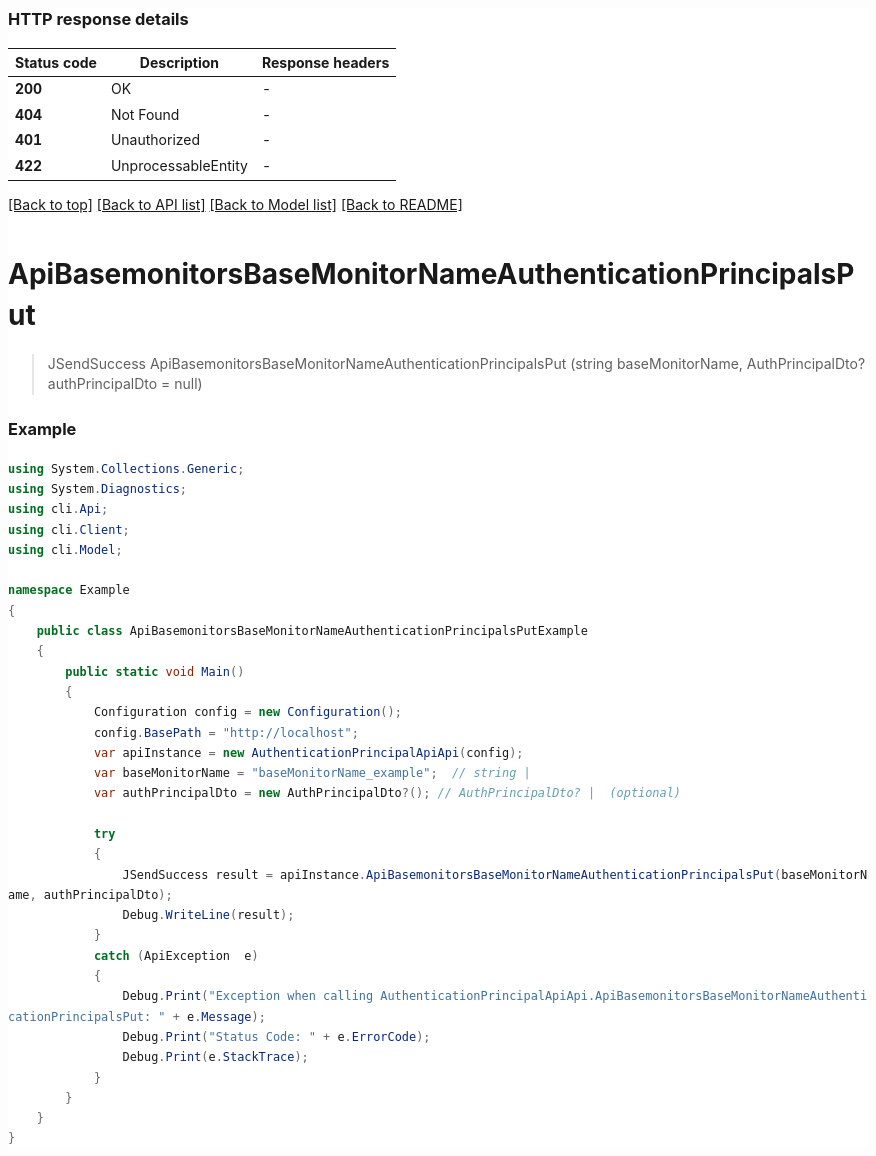 
### HTTP response details
| Status code | Description | Response headers |
|-------------|-------------|------------------|
| **200** | OK |  -  |
| **404** | Not Found |  -  |
| **401** | Unauthorized |  -  |
| **422** | UnprocessableEntity |  -  |

[[Back to top]](#) [[Back to API list]](../README.md#documentation-for-api-endpoints) [[Back to Model list]](../README.md#documentation-for-models) [[Back to README]](../README.md)

<a id="apibasemonitorsbasemonitornameauthenticationprincipalsput"></a>
# **ApiBasemonitorsBaseMonitorNameAuthenticationPrincipalsPut**
> JSendSuccess ApiBasemonitorsBaseMonitorNameAuthenticationPrincipalsPut (string baseMonitorName, AuthPrincipalDto? authPrincipalDto = null)



### Example
```csharp
using System.Collections.Generic;
using System.Diagnostics;
using cli.Api;
using cli.Client;
using cli.Model;

namespace Example
{
    public class ApiBasemonitorsBaseMonitorNameAuthenticationPrincipalsPutExample
    {
        public static void Main()
        {
            Configuration config = new Configuration();
            config.BasePath = "http://localhost";
            var apiInstance = new AuthenticationPrincipalApiApi(config);
            var baseMonitorName = "baseMonitorName_example";  // string | 
            var authPrincipalDto = new AuthPrincipalDto?(); // AuthPrincipalDto? |  (optional) 

            try
            {
                JSendSuccess result = apiInstance.ApiBasemonitorsBaseMonitorNameAuthenticationPrincipalsPut(baseMonitorName, authPrincipalDto);
                Debug.WriteLine(result);
            }
            catch (ApiException  e)
            {
                Debug.Print("Exception when calling AuthenticationPrincipalApiApi.ApiBasemonitorsBaseMonitorNameAuthenticationPrincipalsPut: " + e.Message);
                Debug.Print("Status Code: " + e.ErrorCode);
                Debug.Print(e.StackTrace);
            }
        }
    }
}
```
